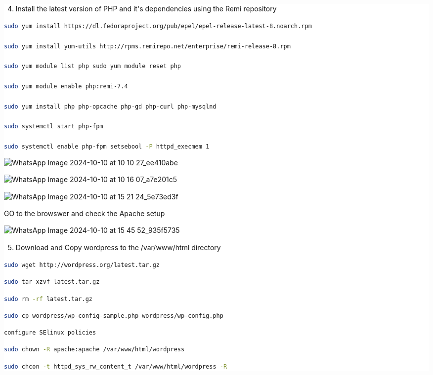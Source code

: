 4. Install the latest version of PHP and it's dependencies using the Remi repository

```bash
sudo yum install https://dl.fedoraproject.org/pub/epel/epel-release-latest-8.noarch.rpm

sudo yum install yum-utils http://rpms.remirepo.net/enterprise/remi-release-8.rpm

sudo yum module list php sudo yum module reset php

sudo yum module enable php:remi-7.4

sudo yum install php php-opcache php-gd php-curl php-mysqlnd

sudo systemctl start php-fpm

sudo systemctl enable php-fpm setsebool -P httpd_execmem 1
```

![WhatsApp Image 2024-10-10 at 10 10 27_ee410abe](https://github.com/user-attachments/assets/797a08b9-f4dd-4281-a6a5-856cea6c0ab7)


![WhatsApp Image 2024-10-10 at 10 16 07_a7e201c5](https://github.com/user-attachments/assets/f9f0b4ef-aea5-42bb-9d42-51e636f1ec99)


![WhatsApp Image 2024-10-10 at 15 21 24_5e73ed3f](https://github.com/user-attachments/assets/5eeadc42-794f-460f-9f9e-50364998f8d2)


GO to the browswer and check the Apache setup

![WhatsApp Image 2024-10-10 at 15 45 52_935f5735](https://github.com/user-attachments/assets/3e74f19a-1350-4d34-9a70-7d670db63895)

5. Download and Copy wordpress to the /var/www/html directory

```bash
sudo wget http://wordpress.org/latest.tar.gz
```

```bash
sudo tar xzvf latest.tar.gz
```

```bash
sudo rm -rf latest.tar.gz
```

```bash
sudo cp wordpress/wp-config-sample.php wordpress/wp-config.php
```
```bash
configure SElinux policies
```

```bash
sudo chown -R apache:apache /var/www/html/wordpress
```
```bash
sudo chcon -t httpd_sys_rw_content_t /var/www/html/wordpress -R
```
